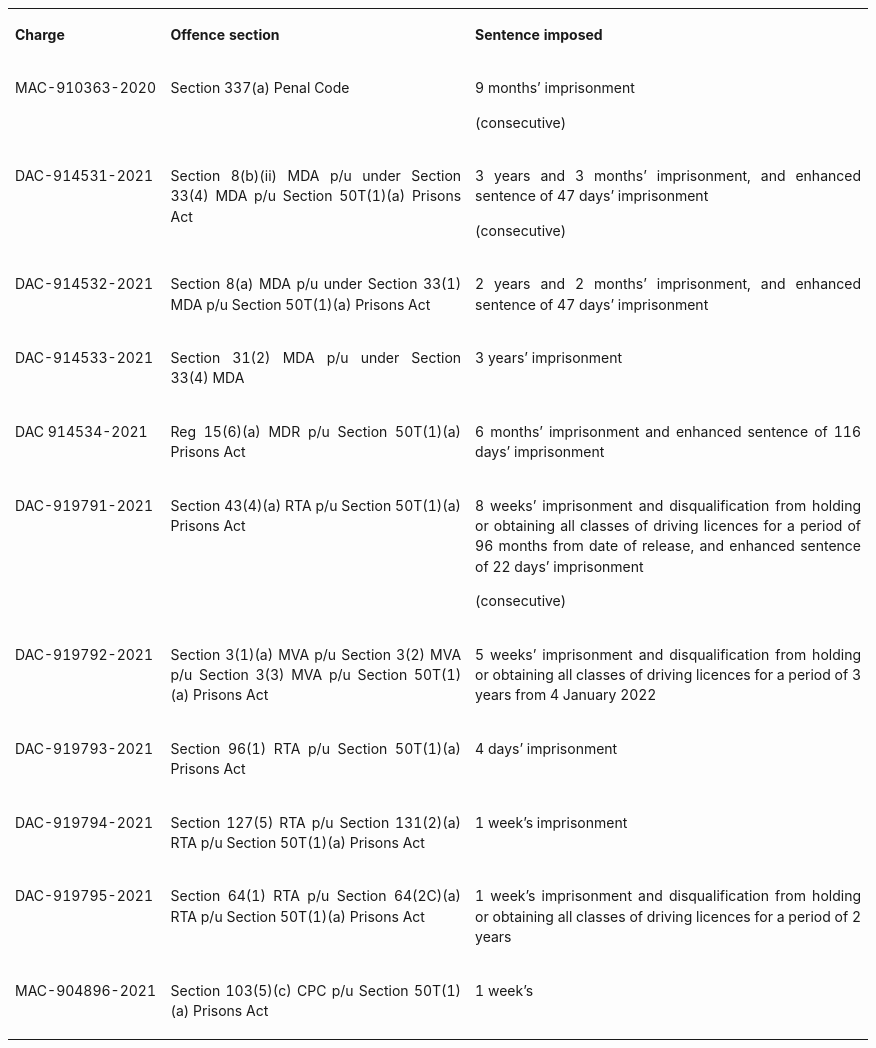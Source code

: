 <table align="left" cellpadding="0" cellspacing="0" class="Judg-2-tblr" frame="all" pgwide="1"><colgroup><col width="18.08%"> <col width="35.42%"> <col width="46.5%"> </colgroup><tbody><tr><td align="left" class="br" rowspan="1" valign="top"><p align="justify" class="Table-Para-1"><b>Charge</b></p></td><td align="left" class="br" rowspan="1" valign="top"><p align="justify" class="Table-Para-1"><b>Offence section</b></p></td><td align="left" class="b" rowspan="1" valign="top"><p align="justify" class="Table-Para-1"><b>Sentence imposed</b></p></td></tr><tr><td align="left" class="br" rowspan="1" valign="top"><p align="justify" class="Table-Para-1">MAC-910363-2020</p></td><td align="left" class="br" rowspan="1" valign="top"><p align="justify" class="Table-Para-1">Section 337(a) Penal Code</p></td><td align="left" class="b" rowspan="1" valign="top"><p align="justify" class="Table-Para-1">9 months’ imprisonment</p><p align="justify" class="Table-Para-1">(consecutive)</p></td></tr><tr><td align="left" class="br" rowspan="1" valign="top"><p align="justify" class="Table-Para-1">DAC-914531-2021</p></td><td align="left" class="br" rowspan="1" valign="top"><p align="justify" class="Table-Para-1">Section 8(b)(ii) MDA p/u under Section 33(4) MDA p/u Section 50T(1)(a) Prisons Act</p></td><td align="left" class="b" rowspan="1" valign="top"><p align="justify" class="Table-Para-1">3 years and 3 months’ imprisonment, and enhanced sentence of 47 days’ imprisonment</p><p align="justify" class="Table-Para-1">(consecutive)</p></td></tr><tr><td align="left" class="br" rowspan="1" valign="top"><p align="justify" class="Table-Para-1">DAC-914532-2021</p></td><td align="left" class="br" rowspan="1" valign="top"><p align="justify" class="Table-Para-1">Section 8(a) MDA p/u under Section 33(1) MDA p/u Section 50T(1)(a) Prisons Act</p></td><td align="left" class="b" rowspan="1" valign="top"><p align="justify" class="Table-Para-1">2 years and 2 months’ imprisonment, and enhanced sentence of 47 days’ imprisonment</p></td></tr><tr><td align="left" class="br" rowspan="1" valign="top"><p align="justify" class="Table-Para-1">DAC-914533-2021</p></td><td align="left" class="br" rowspan="1" valign="top"><p align="justify" class="Table-Para-1">Section 31(2) MDA p/u under Section 33(4) MDA</p></td><td align="left" class="b" rowspan="1" valign="top"><p align="justify" class="Table-Para-1">3 years’ imprisonment</p></td></tr><tr><td align="left" class="br" rowspan="1" valign="top"><p align="justify" class="Table-Para-1">DAC 914534-2021</p></td><td align="left" class="br" rowspan="1" valign="top"><p align="justify" class="Table-Para-1">Reg 15(6)(a) MDR p/u Section 50T(1)(a) Prisons Act</p></td><td align="left" class="b" rowspan="1" valign="top"><p align="justify" class="Table-Para-1">6 months’ imprisonment and enhanced sentence of 116 days’ imprisonment</p></td></tr><tr><td align="left" class="br" rowspan="1" valign="top"><p align="justify" class="Table-Para-1">DAC-919791-2021</p></td><td align="left" class="br" rowspan="1" valign="top"><p align="justify" class="Table-Para-1">Section 43(4)(a) RTA p/u Section 50T(1)(a) Prisons Act</p></td><td align="left" class="b" rowspan="1" valign="top"><p align="justify" class="Table-Para-1">8 weeks’ imprisonment and disqualification from holding or obtaining all classes of driving licences for a period of 96 months from date of release, and enhanced sentence of 22 days’ imprisonment</p><p align="justify" class="Table-Para-1">(consecutive)</p></td></tr><tr><td align="left" class="br" rowspan="1" valign="top"><p align="justify" class="Table-Para-1">DAC-919792-2021</p></td><td align="left" class="br" rowspan="1" valign="top"><p align="justify" class="Table-Para-1">Section 3(1)(a) MVA p/u Section 3(2) MVA p/u Section 3(3) MVA p/u Section 50T(1)(a) Prisons Act</p></td><td align="left" class="b" rowspan="1" valign="top"><p align="justify" class="Table-Para-1">5 weeks’ imprisonment and disqualification from holding or obtaining all classes of driving licences for a period of 3 years from 4 January 2022</p></td></tr><tr><td align="left" class="br" rowspan="1" valign="top"><p align="justify" class="Table-Para-1">DAC-919793-2021</p></td><td align="left" class="br" rowspan="1" valign="top"><p align="justify" class="Table-Para-1">Section 96(1) RTA p/u Section 50T(1)(a) Prisons Act</p></td><td align="left" class="b" rowspan="1" valign="top"><p align="justify" class="Table-Para-1">4 days’ imprisonment</p></td></tr><tr><td align="left" class="br" rowspan="1" valign="top"><p align="justify" class="Table-Para-1">DAC-919794-2021</p></td><td align="left" class="br" rowspan="1" valign="top"><p align="justify" class="Table-Para-1">Section 127(5) RTA p/u Section 131(2)(a) RTA p/u Section 50T(1)(a) Prisons Act</p></td><td align="left" class="b" rowspan="1" valign="top"><p align="justify" class="Table-Para-1">1 week’s imprisonment</p></td></tr><tr><td align="left" class="br" rowspan="1" valign="top"><p align="justify" class="Table-Para-1">DAC-919795-2021</p></td><td align="left" class="br" rowspan="1" valign="top"><p align="justify" class="Table-Para-1">Section 64(1) RTA p/u Section 64(2C)(a) RTA p/u Section 50T(1)(a) Prisons Act</p></td><td align="left" class="b" rowspan="1" valign="top"><p align="justify" class="Table-Para-1">1 week’s imprisonment and disqualification from holding or obtaining all classes of driving licences for a period of 2 years</p></td></tr><tr><td align="left" class="br" rowspan="1" valign="top"><p align="justify" class="Table-Para-1">MAC-904896-2021</p></td><td align="left" class="br" rowspan="1" valign="top"><p align="justify" class="Table-Para-1">Section 103(5)(c) CPC p/u Section 50T(1)(a) Prisons Act</p></td><td align="left" class="b" rowspan="1" valign="top"><p align="justify" class="Table-Para-1">1 week’s